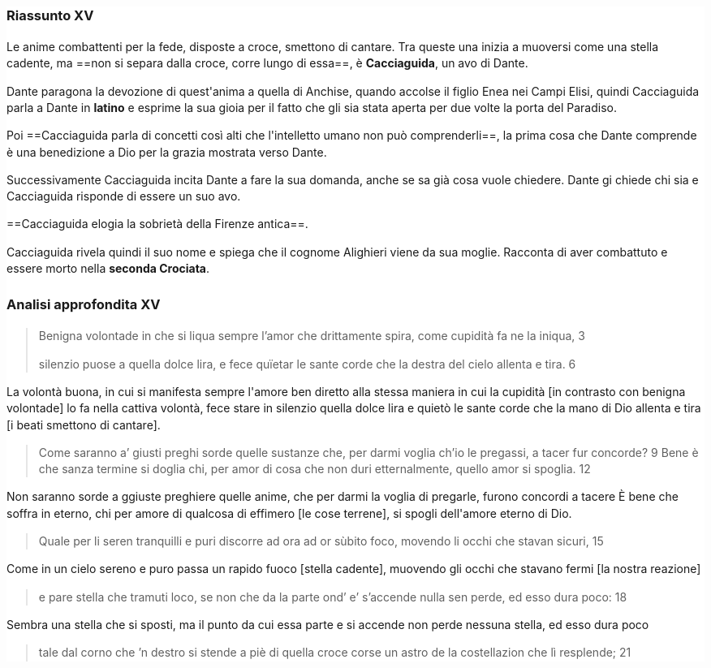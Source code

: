 ### Riassunto XV

Le anime combattenti per la fede, disposte a croce, smettono di cantare. Tra queste una inizia a muoversi come una stella cadente, ma ==non si separa dalla croce, corre lungo di essa==, è **Cacciaguida**, un avo di Dante.

Dante paragona la devozione di quest'anima a quella di Anchise, quando accolse il figlio Enea nei Campi Elisi, quindi Cacciaguida parla a Dante in **latino** e esprime la sua gioia per il fatto che gli sia stata aperta per due volte la porta del Paradiso.

Poi ==Cacciaguida parla di concetti così alti che l'intelletto umano non può comprenderli==, la prima cosa che Dante comprende è una benedizione a Dio per la grazia mostrata verso Dante.

Successivamente Cacciaguida incita Dante a fare la sua domanda, anche se sa già cosa vuole chiedere. Dante gi chiede chi sia e Cacciaguida risponde di essere un suo avo.

==Cacciaguida elogia la sobrietà della Firenze antica==.

Cacciaguida rivela quindi il suo nome e spiega che il cognome Alighieri viene da sua moglie. Racconta di aver combattuto e essere morto nella **seconda Crociata**.

### Analisi approfondita XV

> Benigna volontade in che si liqua sempre l’amor che drittamente spira, come cupidità fa ne la iniqua, 3
>
> silenzio puose a quella dolce lira, e fece quïetar le sante corde che la destra del cielo allenta e tira. 6

La volontà buona, in cui si manifesta sempre l'amore ben diretto alla stessa maniera in cui la cupidità \[in contrasto con benigna volontade\] lo fa nella cattiva volontà, fece stare in silenzio quella dolce lira e quietò le sante corde che la mano di Dio allenta e tira \[i beati smettono di cantare\].

> Come saranno a’ giusti preghi sorde quelle sustanze che, per darmi voglia ch’io le pregassi, a tacer fur concorde? 9 Bene è che sanza termine si doglia chi, per amor di cosa che non duri etternalmente, quello amor si spoglia. 12

Non saranno sorde a ggiuste preghiere quelle anime, che per darmi la voglia di pregarle, furono concordi a tacere È bene che soffra in eterno, chi per amore di qualcosa di effimero \[le cose terrene\], si spogli dell'amore eterno di Dio.

> Quale per li seren tranquilli e puri discorre ad ora ad or sùbito foco, movendo li occhi che stavan sicuri, 15

Come in un cielo sereno e puro passa un rapido fuoco \[stella cadente\], muovendo gli occhi che stavano fermi \[la nostra reazione\]

> e pare stella che tramuti loco, se non che da la parte ond’ e’ s’accende nulla sen perde, ed esso dura poco: 18

Sembra una stella che si sposti, ma il punto da cui essa parte e si accende non perde nessuna stella, ed esso dura poco

> tale dal corno che ’n destro si stende a piè di quella croce corse un astro de la costellazion che lì resplende; 21
